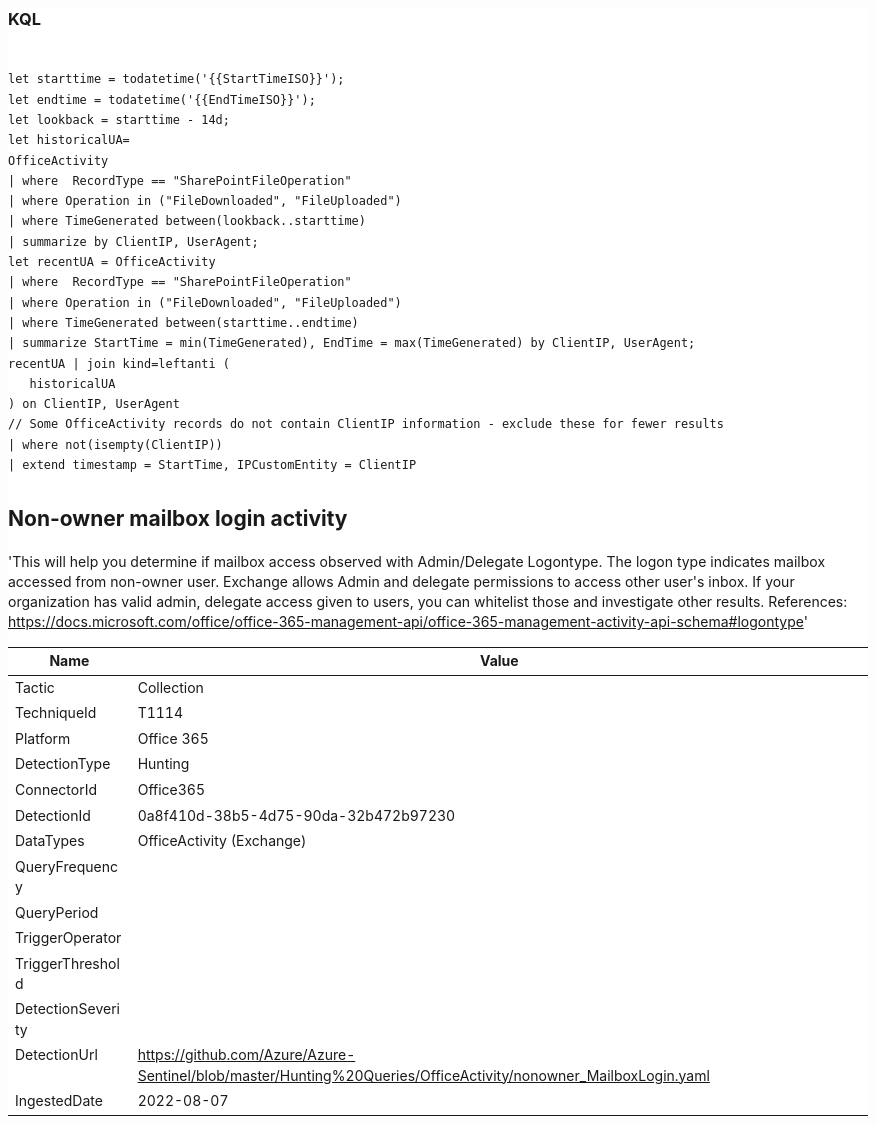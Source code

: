 ### KQL
```kql

let starttime = todatetime('{{StartTimeISO}}');
let endtime = todatetime('{{EndTimeISO}}');
let lookback = starttime - 14d;
let historicalUA=
OfficeActivity
| where  RecordType == "SharePointFileOperation"
| where Operation in ("FileDownloaded", "FileUploaded")
| where TimeGenerated between(lookback..starttime)
| summarize by ClientIP, UserAgent;
let recentUA = OfficeActivity
| where  RecordType == "SharePointFileOperation"
| where Operation in ("FileDownloaded", "FileUploaded")
| where TimeGenerated between(starttime..endtime)
| summarize StartTime = min(TimeGenerated), EndTime = max(TimeGenerated) by ClientIP, UserAgent;
recentUA | join kind=leftanti (
   historicalUA
) on ClientIP, UserAgent
// Some OfficeActivity records do not contain ClientIP information - exclude these for fewer results
| where not(isempty(ClientIP))
| extend timestamp = StartTime, IPCustomEntity = ClientIP

```

## Non-owner mailbox login activity

'This will help you determine if mailbox access observed with Admin/Delegate Logontype. 
The logon type indicates mailbox accessed from non-owner user. Exchange allows Admin 
and delegate permissions to access other user's inbox.
If your organization has valid admin, delegate access given to users, you can whitelist those and investigate other results.
References: https://docs.microsoft.com/office/office-365-management-api/office-365-management-activity-api-schema#logontype'

|Name | Value |
| --- | --- |
|Tactic | Collection|
|TechniqueId | T1114|
|Platform | Office 365|
|DetectionType | Hunting |
|ConnectorId | Office365 |
|DetectionId | 0a8f410d-38b5-4d75-90da-32b472b97230 |
|DataTypes | OfficeActivity (Exchange) |
|QueryFrequency |  |
|QueryPeriod |  |
|TriggerOperator |  |
|TriggerThreshold |  |
|DetectionSeverity |  |
|DetectionUrl | https://github.com/Azure/Azure-Sentinel/blob/master/Hunting%20Queries/OfficeActivity/nonowner_MailboxLogin.yaml |
|IngestedDate | 2022-08-07 |
